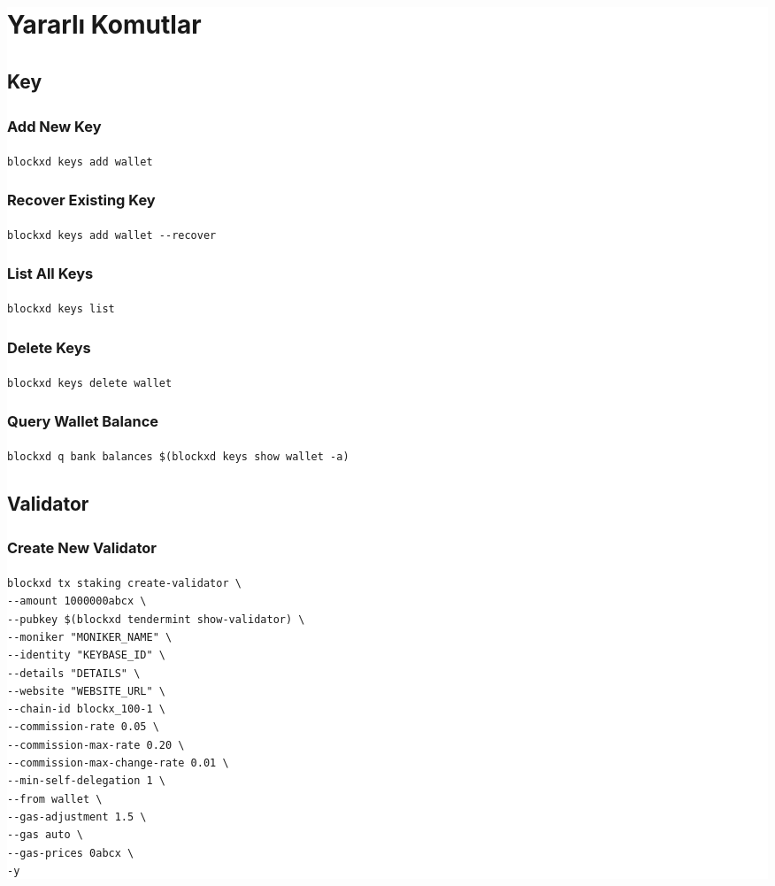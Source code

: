 # Yararlı Komutlar

## Key

### Add New Key

```
blockxd keys add wallet
```

### Recover Existing Key

```
blockxd keys add wallet --recover
```

### List All Keys

```
blockxd keys list
```

### Delete Keys

```
blockxd keys delete wallet
```

### Query Wallet Balance

```
blockxd q bank balances $(blockxd keys show wallet -a)
```

##

## Validator

### Create New Validator

```
blockxd tx staking create-validator \
--amount 1000000abcx \
--pubkey $(blockxd tendermint show-validator) \
--moniker "MONIKER_NAME" \
--identity "KEYBASE_ID" \
--details "DETAILS" \
--website "WEBSITE_URL" \
--chain-id blockx_100-1 \
--commission-rate 0.05 \
--commission-max-rate 0.20 \
--commission-max-change-rate 0.01 \
--min-self-delegation 1 \
--from wallet \
--gas-adjustment 1.5 \
--gas auto \
--gas-prices 0abcx \
-y
```
